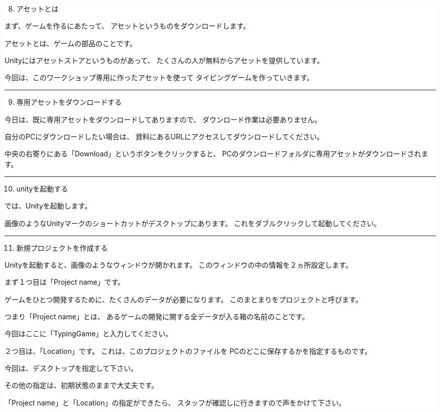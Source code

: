 8. アセットとは

まず、ゲームを作るにあたって、
アセットというものをダウンロードします。

アセットとは、ゲームの部品のことです。

Unityにはアセットストアというものがあって、
たくさんの人が無料からアセットを提供しています。

今回は、このワークショップ専用に作ったアセットを使って
タイピングゲームを作っていきます。

---
9. 専用アセットをダウンロードする

今日は、既に専用アセットをダウンロードしてありますので、
ダウンロード作業は必要ありません。

自分のPCにダウンロードしたい場合は、
資料にあるURLにアクセスしてダウンロードしてください。

中央の右寄りにある「Download」というボタンをクリックすると、
PCのダウンロードフォルダに専用アセットがダウンロードされます。

---
10. unityを起動する

では、Unityを起動します。

画像のようなUnityマークのショートカットがデスクトップにあります。
これをダブルクリックして起動してください。

---
11. 新規プロジェクトを作成する

Unityを起動すると、画像のようなウィンドウが開かれます。
このウィンドウの中の情報を２ヵ所設定します。

まず１つ目は「Project name」です。

ゲームをひとつ開発するために、たくさんのデータが必要になります。
このまとまりをプロジェクトと呼びます。

つまり「Project name」とは、
あるゲームの開発に関する全データが入る箱の名前のことです。

今回はここに「TypingGame」と入力してください。

２つ目は、「Location」です。
これは、このプロジェクトのファイルを
PCのどこに保存するかを指定するものです。

今回は、デスクトップを指定して下さい。

その他の指定は、初期状態のままで大丈夫です。

「Project name」と「Location」の指定ができたら、
スタッフが確認しに行きますので声をかけて下さい。
